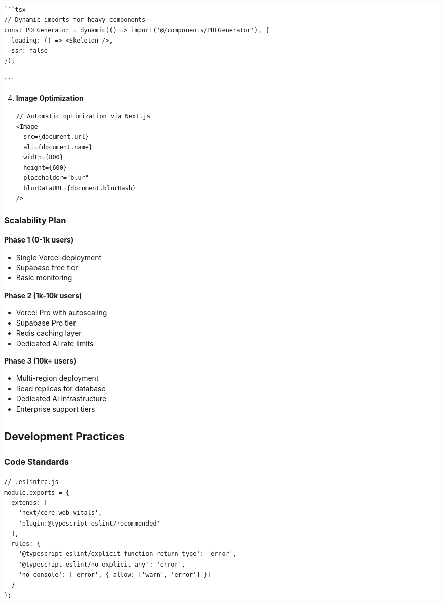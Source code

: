     ```tsx
    // Dynamic imports for heavy components
    const PDFGenerator = dynamic(() => import('@/components/PDFGenerator'), {
      loading: () => <Skeleton />,
      ssr: false
    });

    ```

4. **Image Optimization**

    ```tsx
    // Automatic optimization via Next.js
    <Image
      src={document.url}
      alt={document.name}
      width={800}
      height={600}
      placeholder="blur"
      blurDataURL={document.blurHash}
    />

    ```


### Scalability Plan

**Phase 1 (0-1k users)**

- Single Vercel deployment
- Supabase free tier
- Basic monitoring

**Phase 2 (1k-10k users)**

- Vercel Pro with autoscaling
- Supabase Pro tier
- Redis caching layer
- Dedicated AI rate limits

**Phase 3 (10k+ users)**

- Multi-region deployment
- Read replicas for database
- Dedicated AI infrastructure
- Enterprise support tiers

## Development Practices

### Code Standards

```tsx
// .eslintrc.js
module.exports = {
  extends: [
    'next/core-web-vitals',
    'plugin:@typescript-eslint/recommended'
  ],
  rules: {
    '@typescript-eslint/explicit-function-return-type': 'error',
    '@typescript-eslint/no-explicit-any': 'error',
    'no-console': ['error', { allow: ['warn', 'error'] }]
  }
};

```
